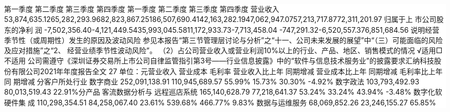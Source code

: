 第一季度
第二季度
第三季度
第四季度
第一季度
第二季度
第三季度
第四季度
营业收入53,874,635.1265,282,293.9682,823,867.25186,507,690.4142,163,282.1947,062,947.0757,213,717.8772,311,201.97
归属于上
市公司股
东的净利
润
-7,502,356.40-4,121,449.5435,993,045.5811,172,933.73-7,713,458.04
-747,291.32-6,520,557.376,851,684.56
说明经营季节性（或周期性）发生的原因及波动风险
参见本报告“第三节管理层讨论与分析”之“十一、公司未来发展的展望”中“（三）可能面临的风险及应对措施”之“2、
经营业绩季节性波动风险”。
（2）占公司营业收入或营业利润10%以上的行业、产品、地区、销售模式的情况
√适用□不适用
公司需遵守《深圳证券交易所上市公司自律监管指引第3号——行业信息披露》中的“软件与信息技术服务业”的披露要求汇纳科技股份有限公司2021年年度报告全文
27
单位：元营业收入
营业成本
毛利率
营业收入比上年
同期增减
营业成本比上年
同期增减
毛利率比上年同
期增减
分客户所处行业
数字商业
252,091,138.91
110,945,689.57
55.99%
15.73%
30.30%
-4.92%
数字政法
103,793,492.93
80,013,519.43
22.91%分产品
客流数据分析与
远程巡店系统
165,140,628.79
77,218,641.37
53.24%
33.24%
43.94%
-3.48%
数字化软硬件集
成
110,298,354.51
84,258,067.40
23.61%
539.68%
466.77%
9.83%
数据与运维服务
68,069,852.26
23,246,155.27
65.85%